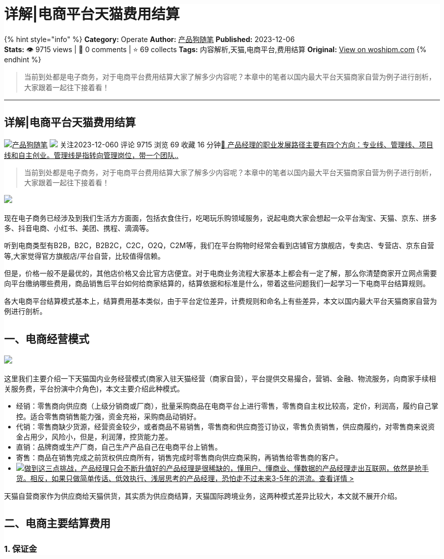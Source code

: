# 详解|电商平台天猫费用结算
{% hint style="info" %}
**Category:** Operate
**Author:** [产品狗随笔](https://www.woshipm.com/u/813506)
**Published:** 2023-12-06  
**Stats:** 👁️ 9715 views | 💬 0 comments | ⭐ 69 collects
**Tags:** 内容解析,天猫,电商平台,费用结算
**Original:** [View on woshipm.com](https://www.woshipm.com/operate/5952297.html)
{% endhint %}
> 当前到处都是电子商务，对于电商平台费用结算大家了解多少内容呢？本章中的笔者以国内最大平台天猫商家自营为例子进行剖析，大家跟着一起往下接着看！

---

## 详解|电商平台天猫费用结算

[![](https://static.woshipm.com/view/woshipm_api_def_20230914194614_8392.jpg?imageView2/1/w/72/h/72/q/100)](https://www.woshipm.com/u/813506)[产品狗随笔](https://www.woshipm.com/u/813506) ![](https://static.woshipm.com/tag/1101_1@2x.png) 关注2023-12-060 评论 9715 浏览 69 收藏 16 分钟[🔗 产品经理的职业发展路径主要有四个方向：专业线、管理线、项目线和自主创业。管理线是指转向管理岗位，带一个团队..](https://ke.qidianla.com/courses/90pm)

> 当前到处都是电子商务，对于电商平台费用结算大家了解多少内容呢？本章中的笔者以国内最大平台天猫商家自营为例子进行剖析，大家跟着一起往下接着看！

![](https://image.woshipm.com/2023/09/12/c3089880-5116-11ee-8eef-00163e142b65.jpg)

现在电子商务已经涉及到我们生活方方面面，包括衣食住行，吃喝玩乐购领域服务，说起电商大家会想起一众平台淘宝、天猫、京东、拼多多、抖音电商、小红书、美团、携程、滴滴等。

听到电商类型有B2B，B2C，B2B2C，C2C，O2Q，C2M等，我们在平台购物时经常会看到店铺官方旗舰店，专卖店、专营店、京东自营等,大家觉得官方旗舰店/平台自营，比较值得信赖。

但是，价格一般不是最优的，其他店价格又会比官方店便宜。对于电商业务流程大家基本上都会有一定了解，那么你清楚商家开立网点需要向平台缴纳哪些费用，商品销售后平台如何给商家结算的，结算依据和标准是什么，带着这些问题我们一起学习一下电商平台结算规则。

各大电商平台结算模式基本上，结算费用基本类似，由于平台定位差异，计费规则和命名上有些差异，本文以国内最大平台天猫商家自营为例进行剖析。

## 一、电商经营模式

![](https://image.woshipm.com/2023/12/03/7ed5b0a8-919e-11ee-b400-00163e0b5ff3.png)

这里我们主要介绍一下天猫国内业务经营模式(商家入驻天猫经营（商家自营），平台提供交易撮合，营销、金融、物流服务，向商家手续相关服务费，平台扮演中介角色)，本文主要介绍此种模式。

*   经销：零售商向供应商（上级分销商或厂商），批量采购商品在电商平台上进行零售，零售商自主权比较高，定价，利润高，履约自己掌控。适合零售商销售能力强，资金充裕，采购商品动销好。
*   代销：零售商缺少货源，经营资金较少，或者商品不易销售，零售商和供应商签订协议，零售负责销售，供应商履约，对零售商来说资金占用少，风险小，但是，利润薄，控货能力差。
*   直销：品牌商或生产厂商，自己生产产品自己在电商平台上销售。
*   寄售：商品在销售完成之前货权供应商所有，销售完成时零售商向供应商采购，再销售给零售商的客户。
*   [![](https://image.woshipm.com/2023/07/27/1788a218-2c7f-11ee-b91f-00163e0b5ff3.png)做到这三点挑战，产品经理只会不断升值好的产品经理是很稀缺的，懂用户、懂商业、懂数据的产品经理走出互联网，依然是抢手货。相反，如果只做简单传话、低效执行、浅层思考的产品经理，恐怕走不过未来3-5年的洪流。查看详情 >](https://ke.qidianla.com/courses/bcpm)

天猫自营商家作为供应商给天猫供货，其实质为供应商结算，天猫国际跨境业务，这两种模式差异比较大，本文就不展开介绍。

## 二、电商主要结算费用

### 1\. 保证金
